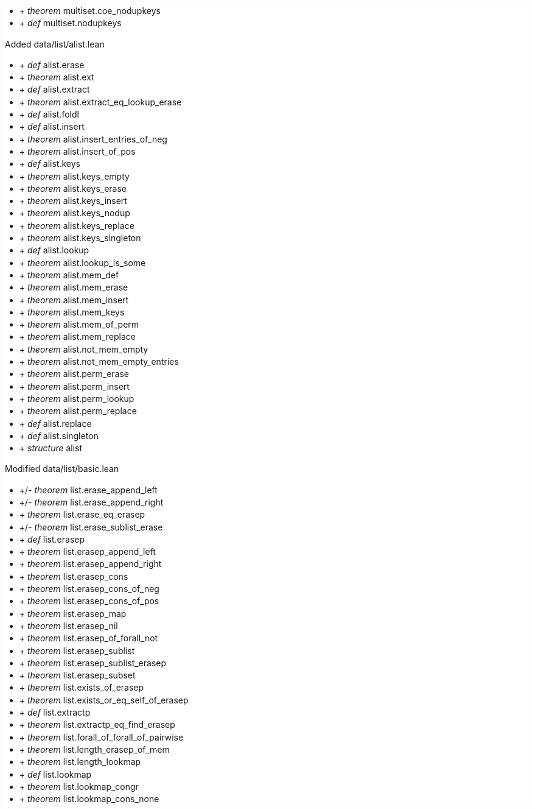 - \+ *theorem* multiset.coe_nodupkeys
- \+ *def* multiset.nodupkeys

Added data/list/alist.lean
- \+ *def* alist.erase
- \+ *theorem* alist.ext
- \+ *def* alist.extract
- \+ *theorem* alist.extract_eq_lookup_erase
- \+ *def* alist.foldl
- \+ *def* alist.insert
- \+ *theorem* alist.insert_entries_of_neg
- \+ *theorem* alist.insert_of_pos
- \+ *def* alist.keys
- \+ *theorem* alist.keys_empty
- \+ *theorem* alist.keys_erase
- \+ *theorem* alist.keys_insert
- \+ *theorem* alist.keys_nodup
- \+ *theorem* alist.keys_replace
- \+ *theorem* alist.keys_singleton
- \+ *def* alist.lookup
- \+ *theorem* alist.lookup_is_some
- \+ *theorem* alist.mem_def
- \+ *theorem* alist.mem_erase
- \+ *theorem* alist.mem_insert
- \+ *theorem* alist.mem_keys
- \+ *theorem* alist.mem_of_perm
- \+ *theorem* alist.mem_replace
- \+ *theorem* alist.not_mem_empty
- \+ *theorem* alist.not_mem_empty_entries
- \+ *theorem* alist.perm_erase
- \+ *theorem* alist.perm_insert
- \+ *theorem* alist.perm_lookup
- \+ *theorem* alist.perm_replace
- \+ *def* alist.replace
- \+ *def* alist.singleton
- \+ *structure* alist

Modified data/list/basic.lean
- \+/\- *theorem* list.erase_append_left
- \+/\- *theorem* list.erase_append_right
- \+ *theorem* list.erase_eq_erasep
- \+/\- *theorem* list.erase_sublist_erase
- \+ *def* list.erasep
- \+ *theorem* list.erasep_append_left
- \+ *theorem* list.erasep_append_right
- \+ *theorem* list.erasep_cons
- \+ *theorem* list.erasep_cons_of_neg
- \+ *theorem* list.erasep_cons_of_pos
- \+ *theorem* list.erasep_map
- \+ *theorem* list.erasep_nil
- \+ *theorem* list.erasep_of_forall_not
- \+ *theorem* list.erasep_sublist
- \+ *theorem* list.erasep_sublist_erasep
- \+ *theorem* list.erasep_subset
- \+ *theorem* list.exists_of_erasep
- \+ *theorem* list.exists_or_eq_self_of_erasep
- \+ *def* list.extractp
- \+ *theorem* list.extractp_eq_find_erasep
- \+ *theorem* list.forall_of_forall_of_pairwise
- \+ *theorem* list.length_erasep_of_mem
- \+ *theorem* list.length_lookmap
- \+ *def* list.lookmap
- \+ *theorem* list.lookmap_congr
- \+ *theorem* list.lookmap_cons_none